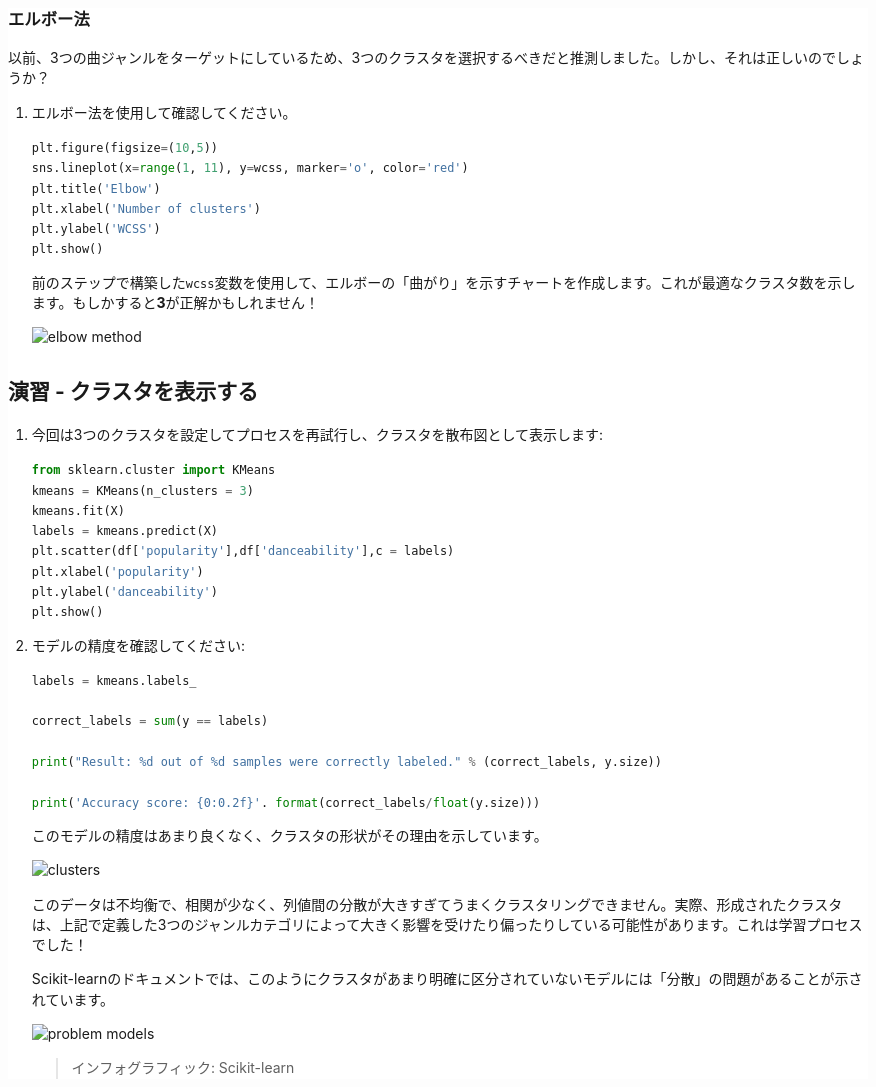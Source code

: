 ### エルボー法

以前、3つの曲ジャンルをターゲットにしているため、3つのクラスタを選択するべきだと推測しました。しかし、それは正しいのでしょうか？

1. エルボー法を使用して確認してください。

    ```python
    plt.figure(figsize=(10,5))
    sns.lineplot(x=range(1, 11), y=wcss, marker='o', color='red')
    plt.title('Elbow')
    plt.xlabel('Number of clusters')
    plt.ylabel('WCSS')
    plt.show()
    ```

    前のステップで構築した`wcss`変数を使用して、エルボーの「曲がり」を示すチャートを作成します。これが最適なクラスタ数を示します。もしかすると**3**が正解かもしれません！

    ![elbow method](../../../../5-Clustering/2-K-Means/images/elbow.png)

## 演習 - クラスタを表示する

1. 今回は3つのクラスタを設定してプロセスを再試行し、クラスタを散布図として表示します:

    ```python
    from sklearn.cluster import KMeans
    kmeans = KMeans(n_clusters = 3)
    kmeans.fit(X)
    labels = kmeans.predict(X)
    plt.scatter(df['popularity'],df['danceability'],c = labels)
    plt.xlabel('popularity')
    plt.ylabel('danceability')
    plt.show()
    ```

1. モデルの精度を確認してください:

    ```python
    labels = kmeans.labels_
    
    correct_labels = sum(y == labels)
    
    print("Result: %d out of %d samples were correctly labeled." % (correct_labels, y.size))
    
    print('Accuracy score: {0:0.2f}'. format(correct_labels/float(y.size)))
    ```

    このモデルの精度はあまり良くなく、クラスタの形状がその理由を示しています。

    ![clusters](../../../../5-Clustering/2-K-Means/images/clusters.png)

    このデータは不均衡で、相関が少なく、列値間の分散が大きすぎてうまくクラスタリングできません。実際、形成されたクラスタは、上記で定義した3つのジャンルカテゴリによって大きく影響を受けたり偏ったりしている可能性があります。これは学習プロセスでした！

    Scikit-learnのドキュメントでは、このようにクラスタがあまり明確に区分されていないモデルには「分散」の問題があることが示されています。

    ![problem models](../../../../5-Clustering/2-K-Means/images/problems.png)
    > インフォグラフィック: Scikit-learn
